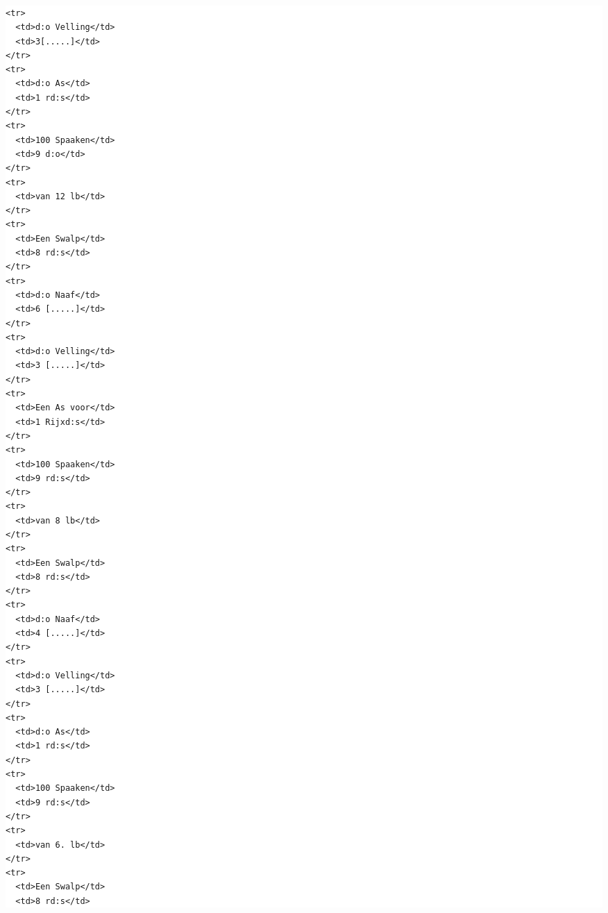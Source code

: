     <tr>
      <td>d:o Velling</td>
      <td>3[.....]</td>
    </tr>
    <tr>
      <td>d:o As</td>
      <td>1 rd:s</td>
    </tr>
    <tr>
      <td>100 Spaaken</td>
      <td>9 d:o</td>
    </tr>
    <tr>
      <td>van 12 lb</td>
    </tr>
    <tr>
      <td>Een Swalp</td>
      <td>8 rd:s</td>
    </tr>
    <tr>
      <td>d:o Naaf</td>
      <td>6 [.....]</td>
    </tr>
    <tr>
      <td>d:o Velling</td>
      <td>3 [.....]</td>
    </tr>
    <tr>
      <td>Een As voor</td>
      <td>1 Rijxd:s</td>
    </tr>
    <tr>
      <td>100 Spaaken</td>
      <td>9 rd:s</td>
    </tr>
    <tr>
      <td>van 8 lb</td>
    </tr>
    <tr>
      <td>Een Swalp</td>
      <td>8 rd:s</td>
    </tr>
    <tr>
      <td>d:o Naaf</td>
      <td>4 [.....]</td>
    </tr>
    <tr>
      <td>d:o Velling</td>
      <td>3 [.....]</td>
    </tr>
    <tr>
      <td>d:o As</td>
      <td>1 rd:s</td>
    </tr>
    <tr>
      <td>100 Spaaken</td>
      <td>9 rd:s</td>
    </tr>
    <tr>
      <td>van 6. lb</td>
    </tr>
    <tr>
      <td>Een Swalp</td>
      <td>8 rd:s</td>